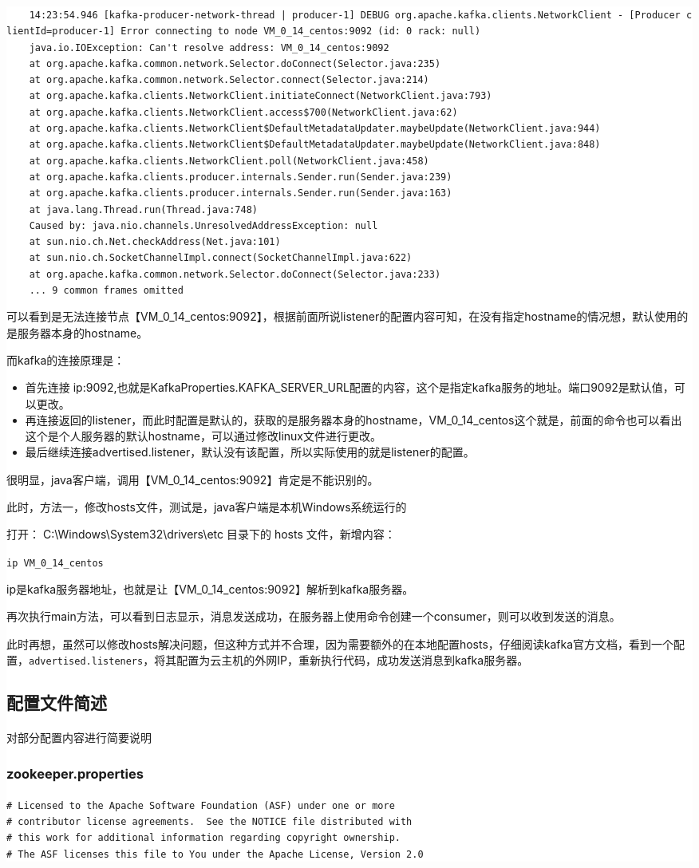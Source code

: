		14:23:54.946 [kafka-producer-network-thread | producer-1] DEBUG org.apache.kafka.clients.NetworkClient - [Producer clientId=producer-1] Error connecting to node VM_0_14_centos:9092 (id: 0 rack: null)
		java.io.IOException: Can't resolve address: VM_0_14_centos:9092
		at org.apache.kafka.common.network.Selector.doConnect(Selector.java:235)
		at org.apache.kafka.common.network.Selector.connect(Selector.java:214)
		at org.apache.kafka.clients.NetworkClient.initiateConnect(NetworkClient.java:793)
		at org.apache.kafka.clients.NetworkClient.access$700(NetworkClient.java:62)
		at org.apache.kafka.clients.NetworkClient$DefaultMetadataUpdater.maybeUpdate(NetworkClient.java:944)
		at org.apache.kafka.clients.NetworkClient$DefaultMetadataUpdater.maybeUpdate(NetworkClient.java:848)
		at org.apache.kafka.clients.NetworkClient.poll(NetworkClient.java:458)
		at org.apache.kafka.clients.producer.internals.Sender.run(Sender.java:239)
		at org.apache.kafka.clients.producer.internals.Sender.run(Sender.java:163)
		at java.lang.Thread.run(Thread.java:748)
		Caused by: java.nio.channels.UnresolvedAddressException: null
		at sun.nio.ch.Net.checkAddress(Net.java:101)
		at sun.nio.ch.SocketChannelImpl.connect(SocketChannelImpl.java:622)
		at org.apache.kafka.common.network.Selector.doConnect(Selector.java:233)
		... 9 common frames omitted

可以看到是无法连接节点【VM_0_14_centos:9092】，根据前面所说listener的配置内容可知，在没有指定hostname的情况想，默认使用的是服务器本身的hostname。

而kafka的连接原理是：

- 首先连接 ip:9092,也就是KafkaProperties.KAFKA_SERVER_URL配置的内容，这个是指定kafka服务的地址。端口9092是默认值，可以更改。
- 再连接返回的listener，而此时配置是默认的，获取的是服务器本身的hostname，VM_0_14_centos这个就是，前面的命令也可以看出这个是个人服务器的默认hostname，可以通过修改linux文件进行更改。
- 最后继续连接advertised.listener，默认没有该配置，所以实际使用的就是listener的配置。

很明显，java客户端，调用【VM_0_14_centos:9092】肯定是不能识别的。

此时，方法一，修改hosts文件，测试是，java客户端是本机Windows系统运行的

打开： C:\Windows\System32\drivers\etc 目录下的 hosts 文件，新增内容：

	ip VM_0_14_centos

ip是kafka服务器地址，也就是让【VM_0_14_centos:9092】解析到kafka服务器。

再次执行main方法，可以看到日志显示，消息发送成功，在服务器上使用命令创建一个consumer，则可以收到发送的消息。

此时再想，虽然可以修改hosts解决问题，但这种方式并不合理，因为需要额外的在本地配置hosts，仔细阅读kafka官方文档，看到一个配置，```advertised.listeners```，将其配置为云主机的外网IP，重新执行代码，成功发送消息到kafka服务器。




## 配置文件简述
对部分配置内容进行简要说明

### zookeeper.properties

	# Licensed to the Apache Software Foundation (ASF) under one or more
	# contributor license agreements.  See the NOTICE file distributed with
	# this work for additional information regarding copyright ownership.
	# The ASF licenses this file to You under the Apache License, Version 2.0